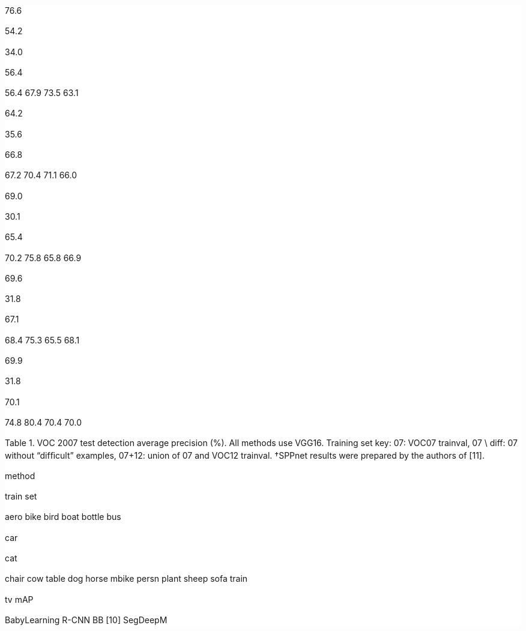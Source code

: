 76.6

54.2

34.0

56.4

56.4 67.9 73.5 63.1

64.2

35.6

66.8

67.2 70.4 71.1 66.0

69.0

30.1

65.4

70.2 75.8 65.8 66.9

69.6

31.8

67.1

68.4 75.3 65.5 68.1

69.9

31.8

70.1

74.8 80.4 70.4 70.0

Table 1. VOC 2007 test detection average precision (%). All methods use VGG16. Training set key: 07: VOC07 trainval, 07 \ diff: 07
without “difﬁcult” examples, 07+12: union of 07 and VOC12 trainval. †SPPnet results were prepared by the authors of [11].

method

train set

aero bike bird boat bottle bus

car

cat

chair cow table dog horse mbike persn plant sheep sofa train

tv mAP

BabyLearning
R-CNN BB [10]
SegDeepM
